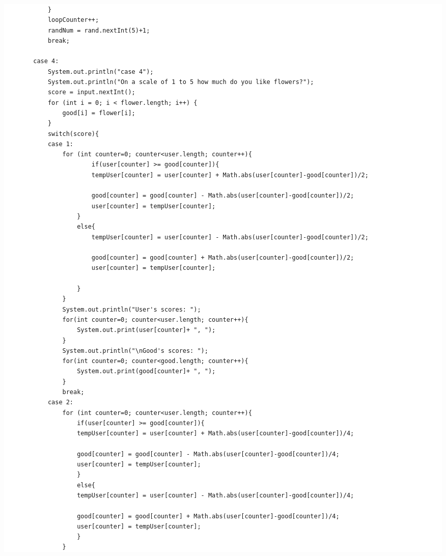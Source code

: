 		        }
				loopCounter++;
				randNum = rand.nextInt(5)+1;
				break;
				
			case 4:
				System.out.println("case 4");
				System.out.println("On a scale of 1 to 5 how much do you like flowers?");
				score = input.nextInt();
				for (int i = 0; i < flower.length; i++) {
		            good[i] = flower[i];
		        }
				switch(score){
				case 1:
					for (int counter=0; counter<user.length; counter++){
							if(user[counter] >= good[counter]){
							tempUser[counter] = user[counter] + Math.abs(user[counter]-good[counter])/2;
						
							good[counter] = good[counter] - Math.abs(user[counter]-good[counter])/2;
							user[counter] = tempUser[counter];
						}
						else{
							tempUser[counter] = user[counter] - Math.abs(user[counter]-good[counter])/2;
							
							good[counter] = good[counter] + Math.abs(user[counter]-good[counter])/2;
							user[counter] = tempUser[counter];
							
						}
					}
					System.out.println("User's scores: ");
					for(int counter=0; counter<user.length; counter++){
						System.out.print(user[counter]+ ", ");
					}
					System.out.println("\nGood's scores: ");
					for(int counter=0; counter<good.length; counter++){
						System.out.print(good[counter]+ ", ");
					}
					break;
				case 2:
					for (int counter=0; counter<user.length; counter++){
						if(user[counter] >= good[counter]){
						tempUser[counter] = user[counter] + Math.abs(user[counter]-good[counter])/4;
					
						good[counter] = good[counter] - Math.abs(user[counter]-good[counter])/4;
						user[counter] = tempUser[counter];
						}
						else{
						tempUser[counter] = user[counter] - Math.abs(user[counter]-good[counter])/4;
						
						good[counter] = good[counter] + Math.abs(user[counter]-good[counter])/4;
						user[counter] = tempUser[counter];
						}
					}
				